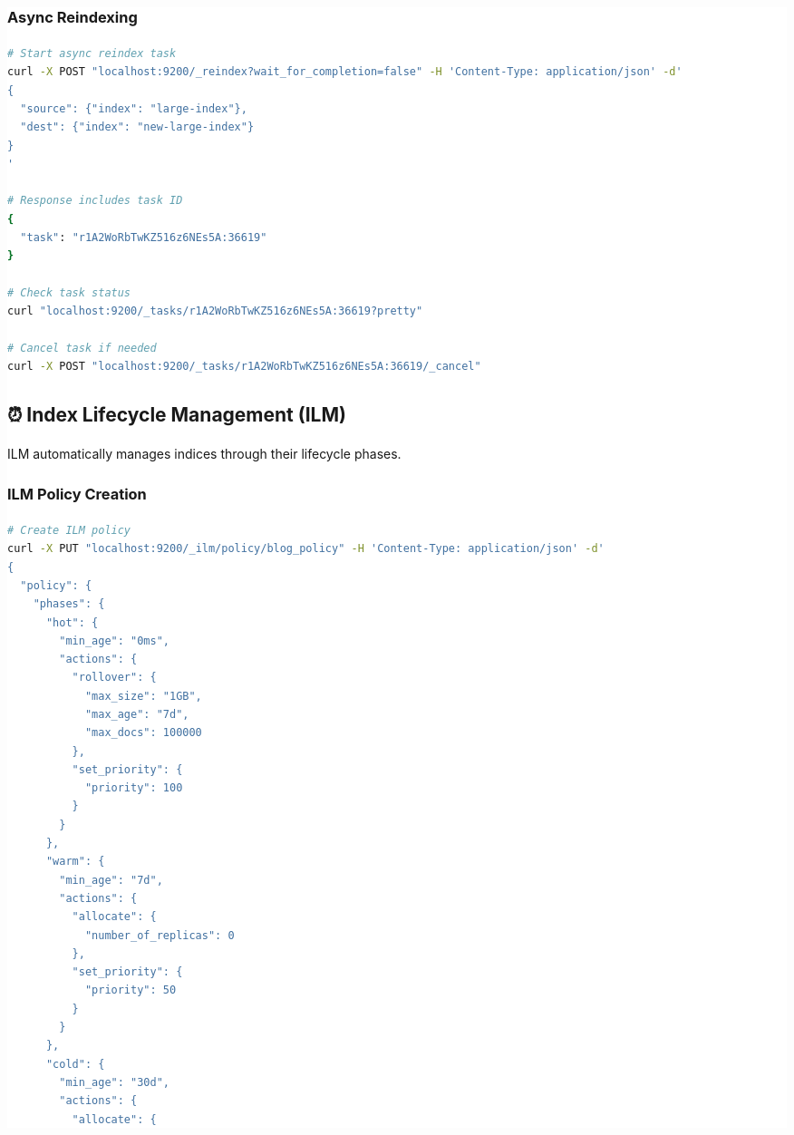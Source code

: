### Async Reindexing

```bash
# Start async reindex task
curl -X POST "localhost:9200/_reindex?wait_for_completion=false" -H 'Content-Type: application/json' -d'
{
  "source": {"index": "large-index"},
  "dest": {"index": "new-large-index"}
}
'

# Response includes task ID
{
  "task": "r1A2WoRbTwKZ516z6NEs5A:36619"
}

# Check task status
curl "localhost:9200/_tasks/r1A2WoRbTwKZ516z6NEs5A:36619?pretty"

# Cancel task if needed
curl -X POST "localhost:9200/_tasks/r1A2WoRbTwKZ516z6NEs5A:36619/_cancel"
```

## ⏰ Index Lifecycle Management (ILM)

ILM automatically manages indices through their lifecycle phases.

### ILM Policy Creation

```bash
# Create ILM policy
curl -X PUT "localhost:9200/_ilm/policy/blog_policy" -H 'Content-Type: application/json' -d'
{
  "policy": {
    "phases": {
      "hot": {
        "min_age": "0ms",
        "actions": {
          "rollover": {
            "max_size": "1GB",
            "max_age": "7d",
            "max_docs": 100000
          },
          "set_priority": {
            "priority": 100
          }
        }
      },
      "warm": {
        "min_age": "7d",
        "actions": {
          "allocate": {
            "number_of_replicas": 0
          },
          "set_priority": {
            "priority": 50
          }
        }
      },
      "cold": {
        "min_age": "30d",
        "actions": {
          "allocate": {
```